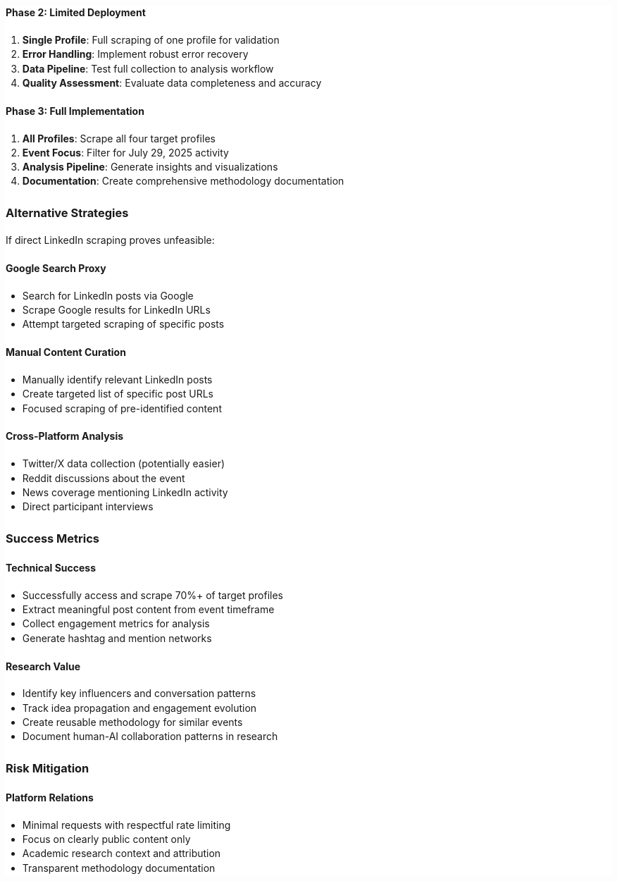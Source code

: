 #### Phase 2: Limited Deployment
1. **Single Profile**: Full scraping of one profile for validation
2. **Error Handling**: Implement robust error recovery
3. **Data Pipeline**: Test full collection to analysis workflow
4. **Quality Assessment**: Evaluate data completeness and accuracy

#### Phase 3: Full Implementation
1. **All Profiles**: Scrape all four target profiles
2. **Event Focus**: Filter for July 29, 2025 activity
3. **Analysis Pipeline**: Generate insights and visualizations
4. **Documentation**: Create comprehensive methodology documentation

### Alternative Strategies

If direct LinkedIn scraping proves unfeasible:

#### Google Search Proxy
- Search for LinkedIn posts via Google
- Scrape Google results for LinkedIn URLs
- Attempt targeted scraping of specific posts

#### Manual Content Curation
- Manually identify relevant LinkedIn posts
- Create targeted list of specific post URLs
- Focused scraping of pre-identified content

#### Cross-Platform Analysis
- Twitter/X data collection (potentially easier)
- Reddit discussions about the event
- News coverage mentioning LinkedIn activity
- Direct participant interviews

### Success Metrics

#### Technical Success
- Successfully access and scrape 70%+ of target profiles
- Extract meaningful post content from event timeframe
- Collect engagement metrics for analysis
- Generate hashtag and mention networks

#### Research Value
- Identify key influencers and conversation patterns
- Track idea propagation and engagement evolution
- Create reusable methodology for similar events
- Document human-AI collaboration patterns in research

### Risk Mitigation

#### Platform Relations
- Minimal requests with respectful rate limiting
- Focus on clearly public content only
- Academic research context and attribution
- Transparent methodology documentation
